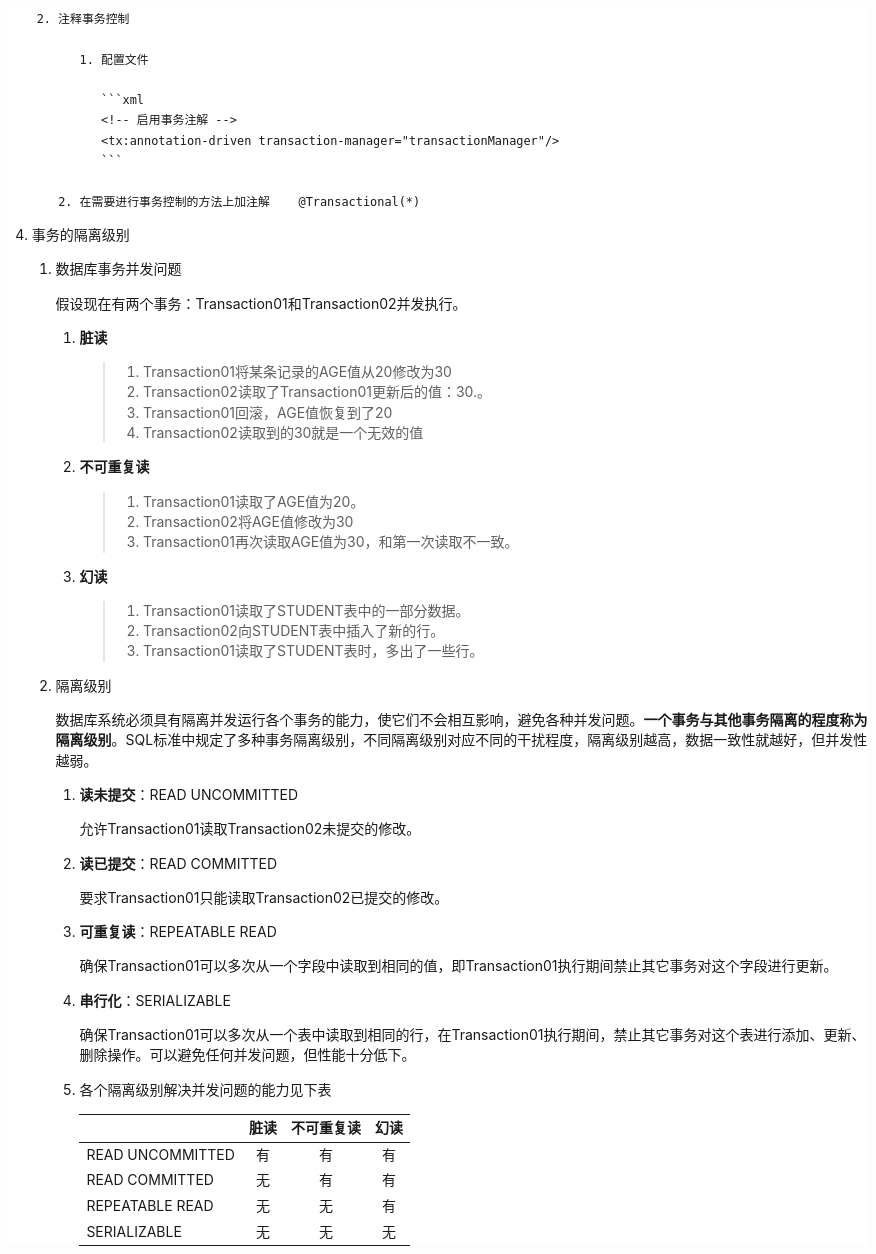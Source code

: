         2. 注释事务控制

              1. 配置文件

                 ```xml
                 <!-- 启用事务注解 -->
                 <tx:annotation-driven transaction-manager="transactionManager"/>
                 ```

           2. 在需要进行事务控制的方法上加注解    @Transactional(*)

  4. 事务的隔离级别

      1. 数据库事务并发问题

          假设现在有两个事务：Transaction01和Transaction02并发执行。

          1.  **脏读**

              > 1. Transaction01将某条记录的AGE值从20修改为30
              > 2. Transaction02读取了Transaction01更新后的值：30.。
              > 3. Transaction01回滚，AGE值恢复到了20
              > 4. Transaction02读取到的30就是一个无效的值

          2. **不可重复读**

              > 1. Transaction01读取了AGE值为20。
              > 2. Transaction02将AGE值修改为30
              > 3. Transaction01再次读取AGE值为30，和第一次读取不一致。
              
          3.  **幻读**

              > 1. Transaction01读取了STUDENT表中的一部分数据。
              > 2. Transaction02向STUDENT表中插入了新的行。
              > 3. Transaction01读取了STUDENT表时，多出了一些行。

      2. 隔离级别

          数据库系统必须具有隔离并发运行各个事务的能力，使它们不会相互影响，避免各种并发问题。**一个事务与其他事务隔离的程度称为隔离级别**。SQL标准中规定了多种事务隔离级别，不同隔离级别对应不同的干扰程度，隔离级别越高，数据一致性就越好，但并发性越弱。

          1. **读未提交**：READ UNCOMMITTED

              允许Transaction01读取Transaction02未提交的修改。

          2. **读已提交**：READ COMMITTED

              要求Transaction01只能读取Transaction02已提交的修改。

          3. **可重复读**：REPEATABLE READ

              确保Transaction01可以多次从一个字段中读取到相同的值，即Transaction01执行期间禁止其它事务对这个字段进行更新。

          4. **串行化**：SERIALIZABLE

              确保Transaction01可以多次从一个表中读取到相同的行，在Transaction01执行期间，禁止其它事务对这个表进行添加、更新、删除操作。可以避免任何并发问题，但性能十分低下。

          5. 各个隔离级别解决并发问题的能力见下表
          
              |                  | 脏读 | 不可重复读 | 幻读 |
              | :--------------- | :--: | :--------: | :--: |
              | READ UNCOMMITTED |  有  |     有     |  有  |
              | READ COMMITTED   |  无  |     有     |  有  |
              | REPEATABLE READ  |  无  |     无     |  有  |
              | SERIALIZABLE     |  无  |     无     |  无  |
          